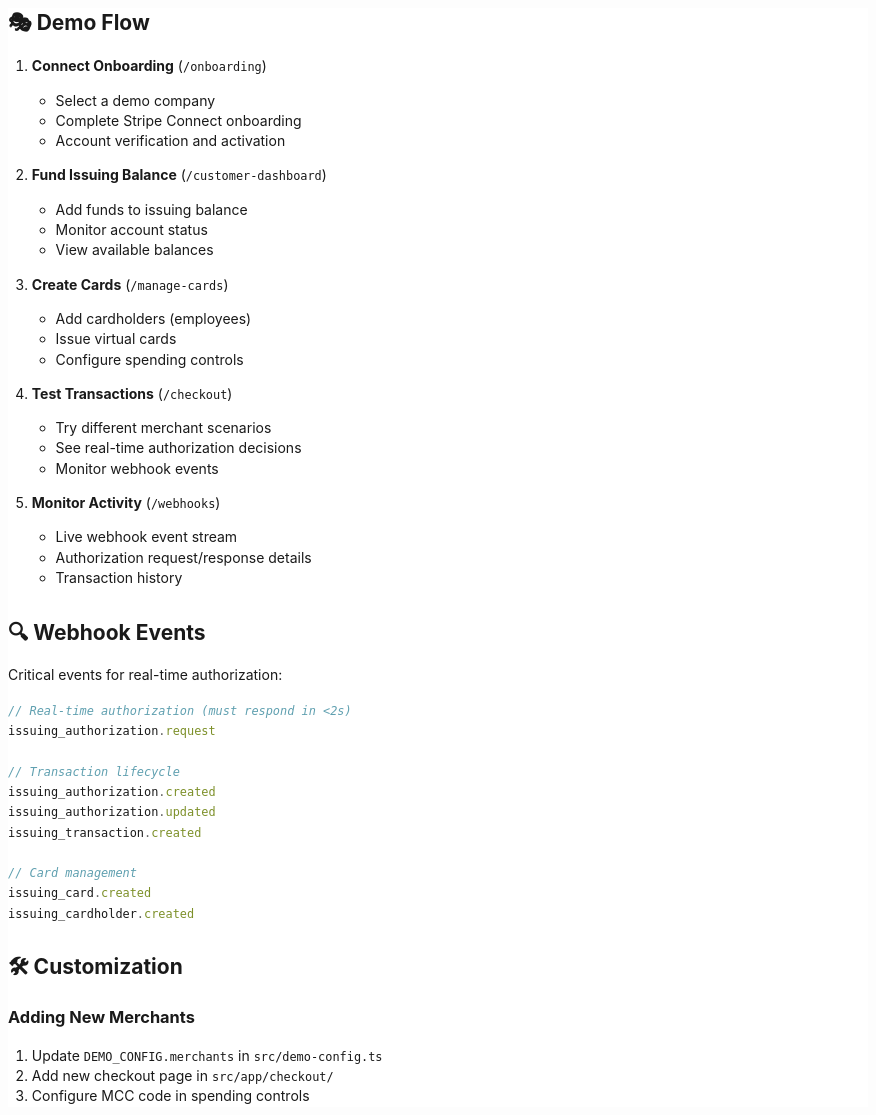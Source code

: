 ## 🎭 Demo Flow

1. **Connect Onboarding** (`/onboarding`)
   - Select a demo company
   - Complete Stripe Connect onboarding
   - Account verification and activation

2. **Fund Issuing Balance** (`/customer-dashboard`)
   - Add funds to issuing balance
   - Monitor account status
   - View available balances

3. **Create Cards** (`/manage-cards`)
   - Add cardholders (employees)
   - Issue virtual cards
   - Configure spending controls

4. **Test Transactions** (`/checkout`)
   - Try different merchant scenarios
   - See real-time authorization decisions
   - Monitor webhook events

5. **Monitor Activity** (`/webhooks`)
   - Live webhook event stream
   - Authorization request/response details
   - Transaction history

## 🔍 Webhook Events

Critical events for real-time authorization:

```typescript
// Real-time authorization (must respond in <2s)
issuing_authorization.request

// Transaction lifecycle
issuing_authorization.created
issuing_authorization.updated
issuing_transaction.created

// Card management
issuing_card.created
issuing_cardholder.created
```

## 🛠️ Customization

### Adding New Merchants
1. Update `DEMO_CONFIG.merchants` in `src/demo-config.ts`
2. Add new checkout page in `src/app/checkout/`
3. Configure MCC code in spending controls
